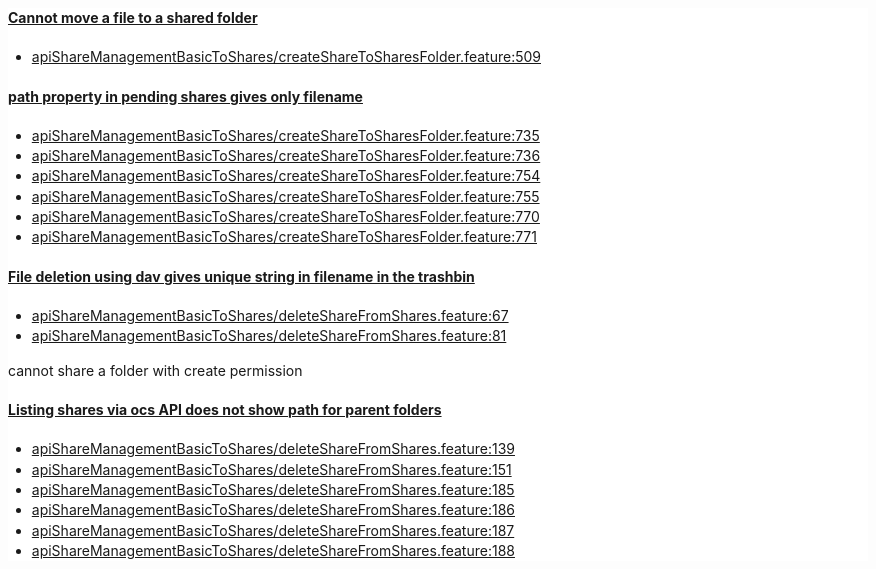 #### [Cannot move a file to a shared folder](https://github.com/owncloud/ocis/issues/2146)
- [apiShareManagementBasicToShares/createShareToSharesFolder.feature:509](https://github.com/owncloud/core/blob/master/tests/acceptance/features/apiShareManagementBasicToShares/createShareToSharesFolder.feature#L509)

#### [path property in pending shares gives only filename](https://github.com/owncloud/ocis/issues/2156)
- [apiShareManagementBasicToShares/createShareToSharesFolder.feature:735](https://github.com/owncloud/core/blob/master/tests/acceptance/features/apiShareManagementBasicToShares/createShareToSharesFolder.feature#L735)
- [apiShareManagementBasicToShares/createShareToSharesFolder.feature:736](https://github.com/owncloud/core/blob/master/tests/acceptance/features/apiShareManagementBasicToShares/createShareToSharesFolder.feature#L736)
- [apiShareManagementBasicToShares/createShareToSharesFolder.feature:754](https://github.com/owncloud/core/blob/master/tests/acceptance/features/apiShareManagementBasicToShares/createShareToSharesFolder.feature#L754)
- [apiShareManagementBasicToShares/createShareToSharesFolder.feature:755](https://github.com/owncloud/core/blob/master/tests/acceptance/features/apiShareManagementBasicToShares/createShareToSharesFolder.feature#L755)
- [apiShareManagementBasicToShares/createShareToSharesFolder.feature:770](https://github.com/owncloud/core/blob/master/tests/acceptance/features/apiShareManagementBasicToShares/createShareToSharesFolder.feature#L770)
- [apiShareManagementBasicToShares/createShareToSharesFolder.feature:771](https://github.com/owncloud/core/blob/master/tests/acceptance/features/apiShareManagementBasicToShares/createShareToSharesFolder.feature#L771)

#### [File deletion using dav gives unique string in filename in the trashbin](https://github.com/owncloud/product/issues/178)
- [apiShareManagementBasicToShares/deleteShareFromShares.feature:67](https://github.com/owncloud/core/blob/master/tests/acceptance/features/apiShareManagementBasicToShares/deleteShareFromShares.feature#L67)
- [apiShareManagementBasicToShares/deleteShareFromShares.feature:81](https://github.com/owncloud/core/blob/master/tests/acceptance/features/apiShareManagementBasicToShares/deleteShareFromShares.feature#L81)

 cannot share a folder with create permission
#### [Listing shares via ocs API does not show path for parent folders](https://github.com/owncloud/ocis/issues/1231)
- [apiShareManagementBasicToShares/deleteShareFromShares.feature:139](https://github.com/owncloud/core/blob/master/tests/acceptance/features/apiShareManagementBasicToShares/deleteShareFromShares.feature#L139)
- [apiShareManagementBasicToShares/deleteShareFromShares.feature:151](https://github.com/owncloud/core/blob/master/tests/acceptance/features/apiShareManagementBasicToShares/deleteShareFromShares.feature#L151)
- [apiShareManagementBasicToShares/deleteShareFromShares.feature:185](https://github.com/owncloud/core/blob/master/tests/acceptance/features/apiShareManagementBasicToShares/deleteShareFromShares.feature#L185)
- [apiShareManagementBasicToShares/deleteShareFromShares.feature:186](https://github.com/owncloud/core/blob/master/tests/acceptance/features/apiShareManagementBasicToShares/deleteShareFromShares.feature#L186)
- [apiShareManagementBasicToShares/deleteShareFromShares.feature:187](https://github.com/owncloud/core/blob/master/tests/acceptance/features/apiShareManagementBasicToShares/deleteShareFromShares.feature#L187)
- [apiShareManagementBasicToShares/deleteShareFromShares.feature:188](https://github.com/owncloud/core/blob/master/tests/acceptance/features/apiShareManagementBasicToShares/deleteShareFromShares.feature#L188)
